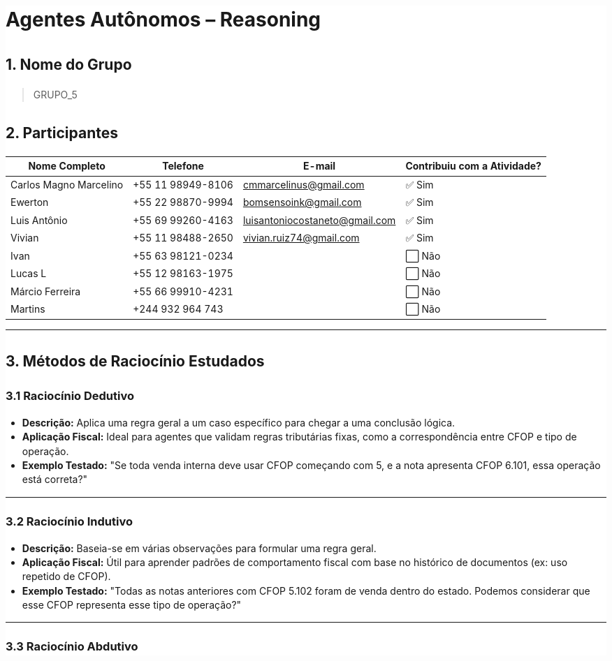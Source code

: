 # Agentes Autônomos – Reasoning

## 1. Nome do Grupo

> GRUPO_5

## 2. Participantes

| Nome Completo          | Telefone          | E-mail                         | Contribuiu com a Atividade? |
| ---------------------- | ----------------- | ------------------------------ | --------------------------- |
| Carlos Magno Marcelino | +55 11 98949-8106 | cmmarcelinus@gmail.com         | ✅ Sim                      |
| Ewerton                | +55 22 98870-9994 | bomsensoink@gmail.com          | ✅ Sim                      |
| Luis Antônio           | +55 69 99260-4163 | luisantoniocostaneto@gmail.com | ✅ Sim                      |
| Vivian                 | +55 11 98488-2650 | vivian.ruiz74@gmail.com        | ✅ Sim                      |
| Ivan                   | +55 63 98121-0234 |                                | ⬜ Não                      |
| Lucas L                | +55 12 98163-1975 |                                | ⬜ Não                      |
| Márcio Ferreira        | +55 66 99910-4231 |                                | ⬜ Não                      |
| Martins                | +244 932 964 743  |                                | ⬜ Não                      |

---

## 3. Métodos de Raciocínio Estudados

### 3.1 Raciocínio Dedutivo

- **Descrição:** Aplica uma regra geral a um caso específico para chegar a uma conclusão lógica.
- **Aplicação Fiscal:** Ideal para agentes que validam regras tributárias fixas, como a correspondência entre CFOP e tipo de operação.
- **Exemplo Testado:** "Se toda venda interna deve usar CFOP começando com 5, e a nota apresenta CFOP 6.101, essa operação está correta?"

---

### 3.2 Raciocínio Indutivo

- **Descrição:** Baseia-se em várias observações para formular uma regra geral.
- **Aplicação Fiscal:** Útil para aprender padrões de comportamento fiscal com base no histórico de documentos (ex: uso repetido de CFOP).
- **Exemplo Testado:** "Todas as notas anteriores com CFOP 5.102 foram de venda dentro do estado. Podemos considerar que esse CFOP representa esse tipo de operação?"

---

### 3.3 Raciocínio Abdutivo
